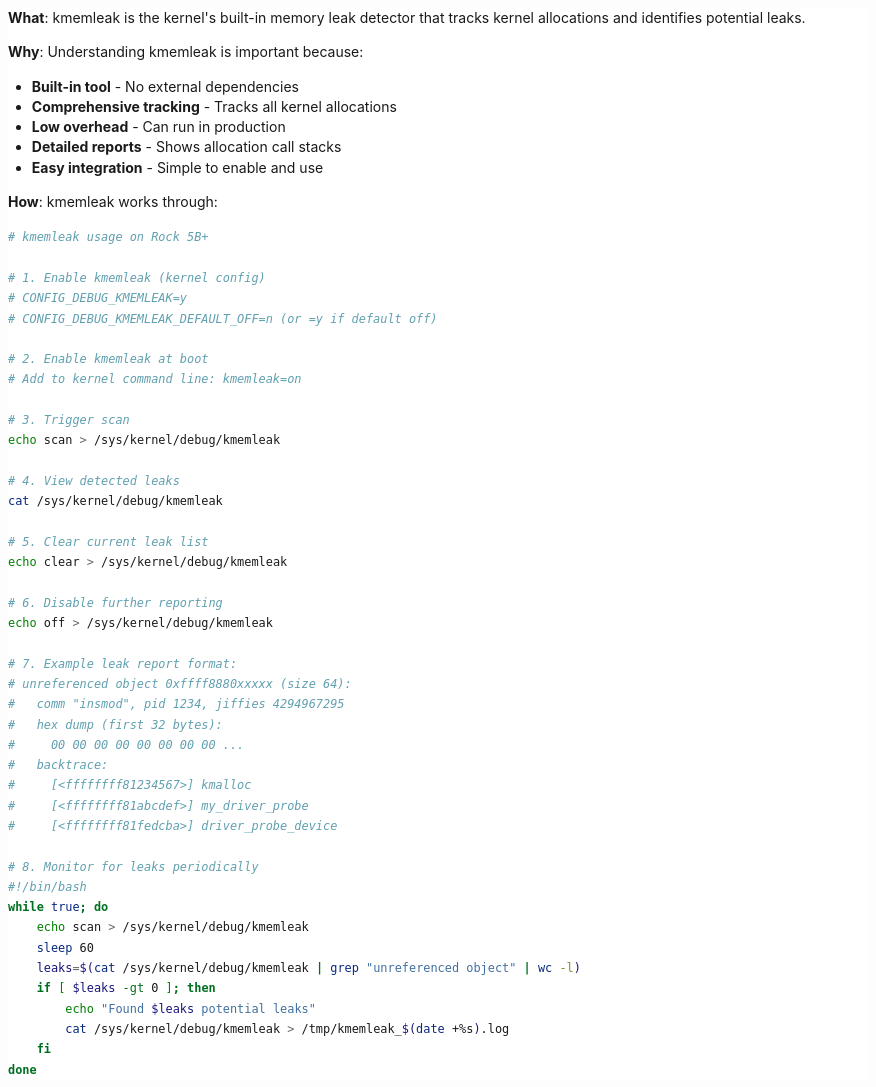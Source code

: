 **What**: kmemleak is the kernel's built-in memory leak detector that tracks kernel allocations and identifies potential leaks.

**Why**: Understanding kmemleak is important because:

- **Built-in tool** - No external dependencies
- **Comprehensive tracking** - Tracks all kernel allocations
- **Low overhead** - Can run in production
- **Detailed reports** - Shows allocation call stacks
- **Easy integration** - Simple to enable and use

**How**: kmemleak works through:

```bash
# kmemleak usage on Rock 5B+

# 1. Enable kmemleak (kernel config)
# CONFIG_DEBUG_KMEMLEAK=y
# CONFIG_DEBUG_KMEMLEAK_DEFAULT_OFF=n (or =y if default off)

# 2. Enable kmemleak at boot
# Add to kernel command line: kmemleak=on

# 3. Trigger scan
echo scan > /sys/kernel/debug/kmemleak

# 4. View detected leaks
cat /sys/kernel/debug/kmemleak

# 5. Clear current leak list
echo clear > /sys/kernel/debug/kmemleak

# 6. Disable further reporting
echo off > /sys/kernel/debug/kmemleak

# 7. Example leak report format:
# unreferenced object 0xffff8880xxxxx (size 64):
#   comm "insmod", pid 1234, jiffies 4294967295
#   hex dump (first 32 bytes):
#     00 00 00 00 00 00 00 00 ...
#   backtrace:
#     [<ffffffff81234567>] kmalloc
#     [<ffffffff81abcdef>] my_driver_probe
#     [<ffffffff81fedcba>] driver_probe_device

# 8. Monitor for leaks periodically
#!/bin/bash
while true; do
    echo scan > /sys/kernel/debug/kmemleak
    sleep 60
    leaks=$(cat /sys/kernel/debug/kmemleak | grep "unreferenced object" | wc -l)
    if [ $leaks -gt 0 ]; then
        echo "Found $leaks potential leaks"
        cat /sys/kernel/debug/kmemleak > /tmp/kmemleak_$(date +%s).log
    fi
done
```
